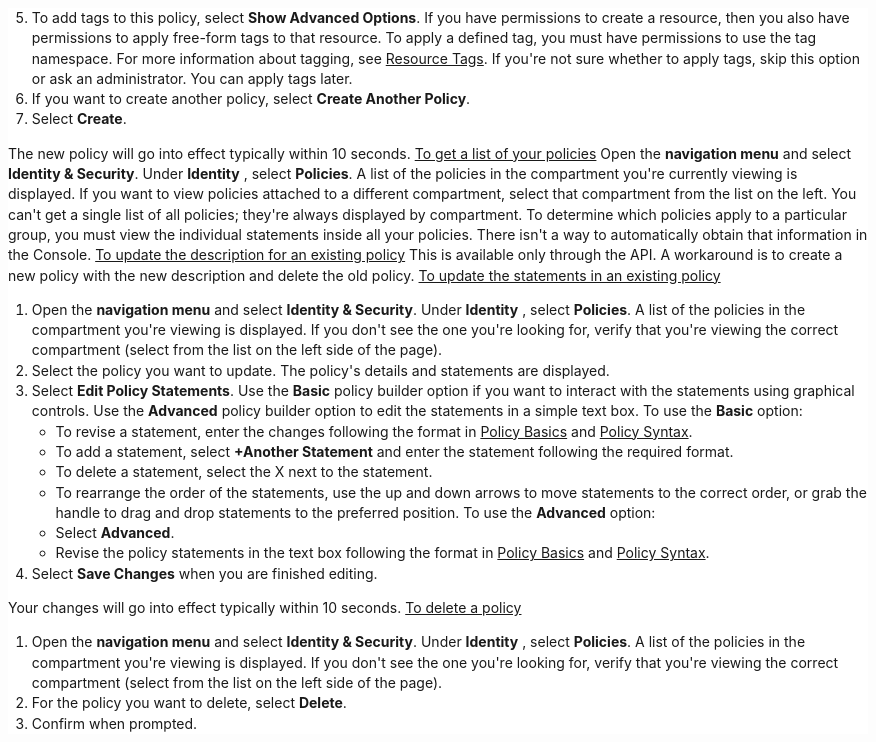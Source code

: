   5. To add tags to this policy, select **Show Advanced Options**. If you have permissions to create a resource, then you also have permissions to apply free-form tags to that resource. To apply a defined tag, you must have permissions to use the tag namespace. For more information about tagging, see [Resource Tags](https://docs.oracle.com/iaas/Content/General/Concepts/resourcetags.htm). If you're not sure whether to apply tags, skip this option or ask an administrator. You can apply tags later.
  6. If you want to create another policy, select **Create Another Policy**.
  7. Select **Create**. 


The new policy will go into effect typically within 10 seconds.
[To get a list of your policies](https://docs.oracle.com/en-us/iaas/Content/Identity/Tasks/managingpolicies.htm)
Open the **navigation menu** and select **Identity & Security**. Under **Identity** , select **Policies**. A list of the policies in the compartment you're currently viewing is displayed. If you want to view policies attached to a different compartment, select that compartment from the list on the left. You can't get a single list of all policies; they're always displayed by compartment.
To determine which policies apply to a particular group, you must view the individual statements inside all your policies. There isn't a way to automatically obtain that information in the Console. 
[To update the description for an existing policy](https://docs.oracle.com/en-us/iaas/Content/Identity/Tasks/managingpolicies.htm)
This is available only through the API. A workaround is to create a new policy with the new description and delete the old policy. 
[To update the statements in an existing policy](https://docs.oracle.com/en-us/iaas/Content/Identity/Tasks/managingpolicies.htm)
  1. Open the **navigation menu** and select **Identity & Security**. Under **Identity** , select **Policies**. A list of the policies in the compartment you're viewing is displayed. If you don't see the one you're looking for, verify that you're viewing the correct compartment (select from the list on the left side of the page).
  2. Select the policy you want to update. The policy's details and statements are displayed. 
  3. Select **Edit Policy Statements**. Use the **Basic** policy builder option if you want to interact with the statements using graphical controls. Use the **Advanced** policy builder option to edit the statements in a simple text box.
To use the **Basic** option:
     * To revise a statement, enter the changes following the format in [Policy Basics](https://docs.oracle.com/en-us/iaas/Content/Identity/Concepts/policies.htm#Policy) and [Policy Syntax](https://docs.oracle.com/en-us/iaas/Content/Identity/Concepts/policysyntax.htm#Policy_Syntax).
     * To add a statement, select **+Another Statement** and enter the statement following the required format.
     * To delete a statement, select the X next to the statement.
     * To rearrange the order of the statements, use the up and down arrows to move statements to the correct order, or grab the handle to drag and drop statements to the preferred position.
To use the **Advanced** option:
     * Select **Advanced**.
     * Revise the policy statements in the text box following the format in [Policy Basics](https://docs.oracle.com/en-us/iaas/Content/Identity/Concepts/policies.htm#Policy) and [Policy Syntax](https://docs.oracle.com/en-us/iaas/Content/Identity/Concepts/policysyntax.htm#Policy_Syntax).
  4. Select **Save Changes** when you are finished editing. 


Your changes will go into effect typically within 10 seconds.
[To delete a policy](https://docs.oracle.com/en-us/iaas/Content/Identity/Tasks/managingpolicies.htm)
  1. Open the **navigation menu** and select **Identity & Security**. Under **Identity** , select **Policies**. A list of the policies in the compartment you're viewing is displayed. If you don't see the one you're looking for, verify that you're viewing the correct compartment (select from the list on the left side of the page).
  2. For the policy you want to delete, select **Delete**.
  3. Confirm when prompted.
